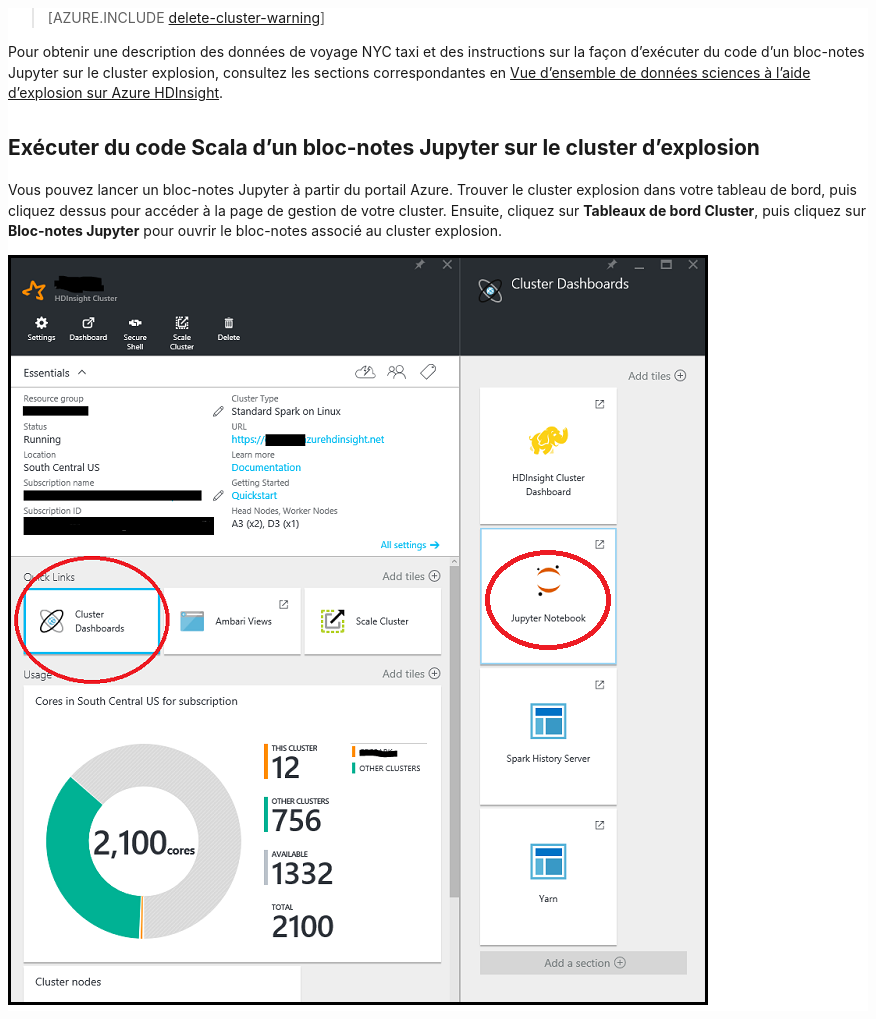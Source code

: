 
>[AZURE.INCLUDE [delete-cluster-warning](../../includes/hdinsight-delete-cluster-warning.md)]


Pour obtenir une description des données de voyage NYC taxi et des instructions sur la façon d’exécuter du code d’un bloc-notes Jupyter sur le cluster explosion, consultez les sections correspondantes en [Vue d’ensemble de données sciences à l’aide d’explosion sur Azure HDInsight](machine-learning-data-science-spark-overview.md).  


## <a name="execute-scala-code-from-a-jupyter-notebook-on-the-spark-cluster"></a>Exécuter du code Scala d’un bloc-notes Jupyter sur le cluster d’explosion

Vous pouvez lancer un bloc-notes Jupyter à partir du portail Azure. Trouver le cluster explosion dans votre tableau de bord, puis cliquez dessus pour accéder à la page de gestion de votre cluster. Ensuite, cliquez sur **Tableaux de bord Cluster**, puis cliquez sur **Bloc-notes Jupyter** pour ouvrir le bloc-notes associé au cluster explosion.

![Tableau de bord cluster et blocs-notes Jupyter](./media/machine-learning-data-science-process-scala-walkthrough/spark-jupyter-on-portal.png)
